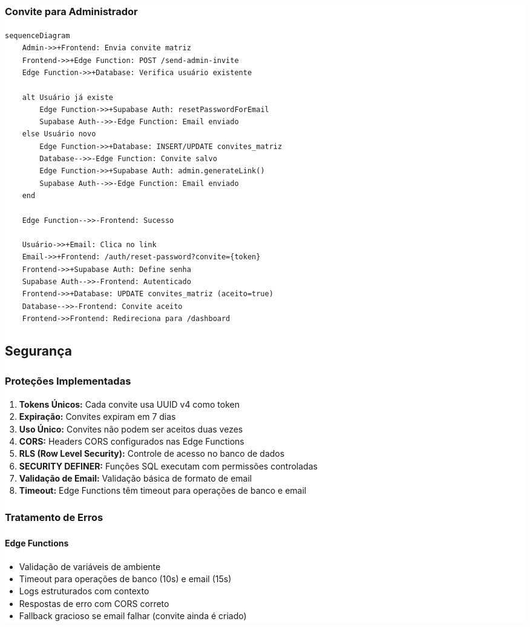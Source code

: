 ### Convite para Administrador

```mermaid
sequenceDiagram
    Admin->>+Frontend: Envia convite matriz
    Frontend->>+Edge Function: POST /send-admin-invite
    Edge Function->>+Database: Verifica usuário existente

    alt Usuário já existe
        Edge Function->>+Supabase Auth: resetPasswordForEmail
        Supabase Auth-->>-Edge Function: Email enviado
    else Usuário novo
        Edge Function->>+Database: INSERT/UPDATE convites_matriz
        Database-->>-Edge Function: Convite salvo
        Edge Function->>+Supabase Auth: admin.generateLink()
        Supabase Auth-->>-Edge Function: Email enviado
    end

    Edge Function-->>-Frontend: Sucesso

    Usuário->>+Email: Clica no link
    Email->>+Frontend: /auth/reset-password?convite={token}
    Frontend->>+Supabase Auth: Define senha
    Supabase Auth-->>-Frontend: Autenticado
    Frontend->>+Database: UPDATE convites_matriz (aceito=true)
    Database-->>-Frontend: Convite aceito
    Frontend->>Frontend: Redireciona para /dashboard
```

## Segurança

### Proteções Implementadas

1. **Tokens Únicos:** Cada convite usa UUID v4 como token
2. **Expiração:** Convites expiram em 7 dias
3. **Uso Único:** Convites não podem ser aceitos duas vezes
4. **CORS:** Headers CORS configurados nas Edge Functions
5. **RLS (Row Level Security):** Controle de acesso no banco de dados
6. **SECURITY DEFINER:** Funções SQL executam com permissões controladas
7. **Validação de Email:** Validação básica de formato de email
8. **Timeout:** Edge Functions têm timeout para operações de banco e email

### Tratamento de Erros

#### Edge Functions
- Validação de variáveis de ambiente
- Timeout para operações de banco (10s) e email (15s)
- Logs estruturados com contexto
- Respostas de erro com CORS correto
- Fallback gracioso se email falhar (convite ainda é criado)
